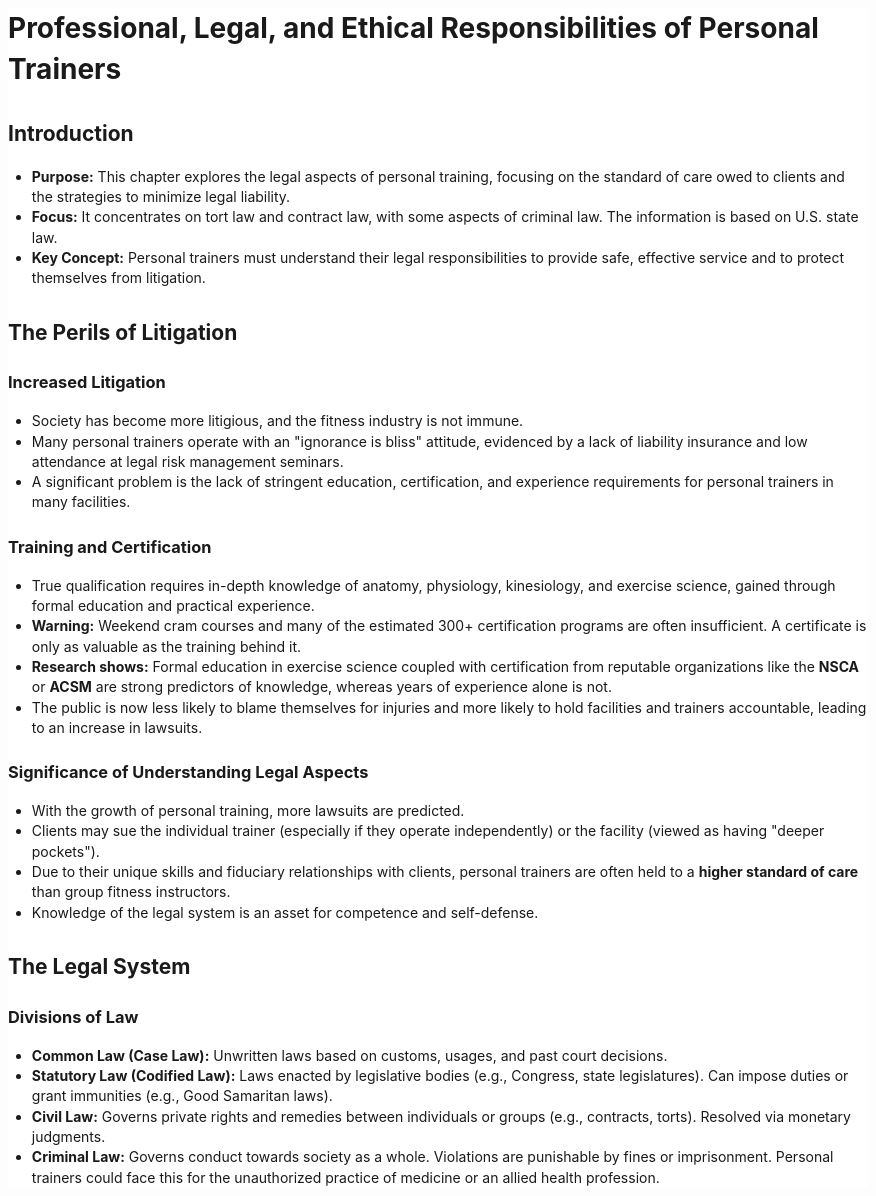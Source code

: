 # Professional, Legal, and Ethical Responsibilities of Personal Trainers

## Introduction
*   **Purpose:** This chapter explores the legal aspects of personal training, focusing on the standard of care owed to clients and the strategies to minimize legal liability.
*   **Focus:** It concentrates on tort law and contract law, with some aspects of criminal law. The information is based on U.S. state law.
*   **Key Concept:** Personal trainers must understand their legal responsibilities to provide safe, effective service and to protect themselves from litigation.

## The Perils of Litigation

### Increased Litigation
*   Society has become more litigious, and the fitness industry is not immune.
*   Many personal trainers operate with an "ignorance is bliss" attitude, evidenced by a lack of liability insurance and low attendance at legal risk management seminars.
*   A significant problem is the lack of stringent education, certification, and experience requirements for personal trainers in many facilities.

### Training and Certification
*   True qualification requires in-depth knowledge of anatomy, physiology, kinesiology, and exercise science, gained through formal education and practical experience.
*   **Warning:** Weekend cram courses and many of the estimated 300+ certification programs are often insufficient. A certificate is only as valuable as the training behind it.
*   **Research shows:** Formal education in exercise science coupled with certification from reputable organizations like the **NSCA** or **ACSM** are strong predictors of knowledge, whereas years of experience alone is not.
*   The public is now less likely to blame themselves for injuries and more likely to hold facilities and trainers accountable, leading to an increase in lawsuits.

### Significance of Understanding Legal Aspects
*   With the growth of personal training, more lawsuits are predicted.
*   Clients may sue the individual trainer (especially if they operate independently) or the facility (viewed as having "deeper pockets").
*   Due to their unique skills and fiduciary relationships with clients, personal trainers are often held to a **higher standard of care** than group fitness instructors.
*   Knowledge of the legal system is an asset for competence and self-defense.

## The Legal System

### Divisions of Law
*   **Common Law (Case Law):** Unwritten laws based on customs, usages, and past court decisions.
*   **Statutory Law (Codified Law):** Laws enacted by legislative bodies (e.g., Congress, state legislatures). Can impose duties or grant immunities (e.g., Good Samaritan laws).
*   **Civil Law:** Governs private rights and remedies between individuals or groups (e.g., contracts, torts). Resolved via monetary judgments.
*   **Criminal Law:** Governs conduct towards society as a whole. Violations are punishable by fines or imprisonment. Personal trainers could face this for the unauthorized practice of medicine or an allied health profession.
